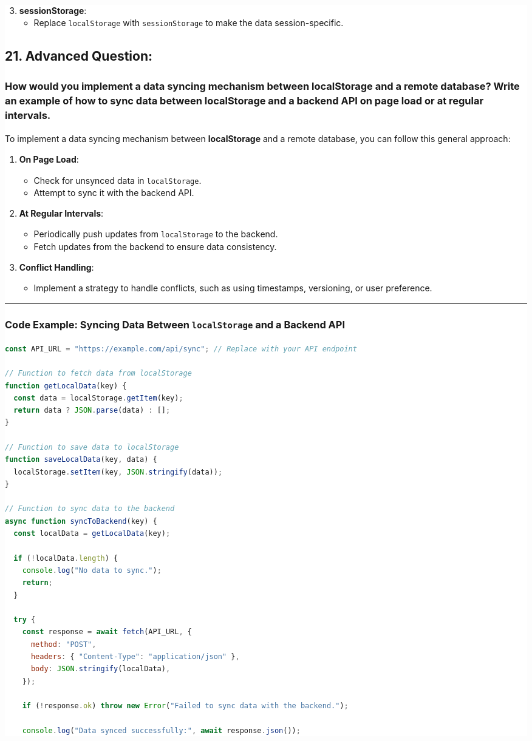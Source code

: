 3. **sessionStorage**:
   - Replace `localStorage` with `sessionStorage` to make the data session-specific.

## 21. **Advanced Question:**

### How would you implement a data syncing mechanism between **localStorage** and a remote database? Write an example of how to sync data between **localStorage** and a backend API on page load or at regular intervals.

To implement a data syncing mechanism between **localStorage** and a remote database, you can follow this general approach:

1. **On Page Load**:

   - Check for unsynced data in `localStorage`.
   - Attempt to sync it with the backend API.

2. **At Regular Intervals**:

   - Periodically push updates from `localStorage` to the backend.
   - Fetch updates from the backend to ensure data consistency.

3. **Conflict Handling**:
   - Implement a strategy to handle conflicts, such as using timestamps, versioning, or user preference.

---

### **Code Example: Syncing Data Between `localStorage` and a Backend API**

```javascript
const API_URL = "https://example.com/api/sync"; // Replace with your API endpoint

// Function to fetch data from localStorage
function getLocalData(key) {
  const data = localStorage.getItem(key);
  return data ? JSON.parse(data) : [];
}

// Function to save data to localStorage
function saveLocalData(key, data) {
  localStorage.setItem(key, JSON.stringify(data));
}

// Function to sync data to the backend
async function syncToBackend(key) {
  const localData = getLocalData(key);

  if (!localData.length) {
    console.log("No data to sync.");
    return;
  }

  try {
    const response = await fetch(API_URL, {
      method: "POST",
      headers: { "Content-Type": "application/json" },
      body: JSON.stringify(localData),
    });

    if (!response.ok) throw new Error("Failed to sync data with the backend.");

    console.log("Data synced successfully:", await response.json());

```